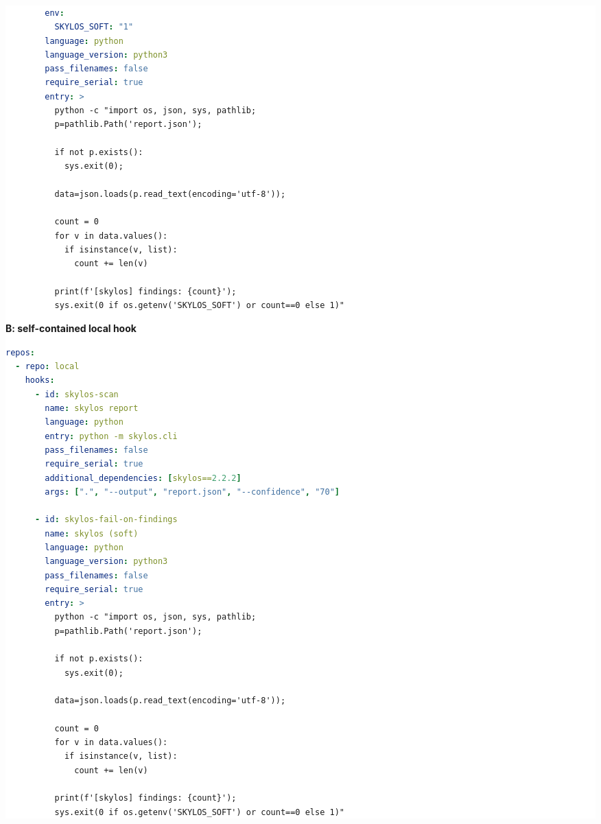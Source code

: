 ```yaml
        env:
          SKYLOS_SOFT: "1"
        language: python
        language_version: python3
        pass_filenames: false
        require_serial: true
        entry: >
          python -c "import os, json, sys, pathlib;
          p=pathlib.Path('report.json');

          if not p.exists(): 
            sys.exit(0);

          data=json.loads(p.read_text(encoding='utf-8'));

          count = 0
          for v in data.values():
            if isinstance(v, list):
              count += len(v)

          print(f'[skylos] findings: {count}');
          sys.exit(0 if os.getenv('SKYLOS_SOFT') or count==0 else 1)"
```
**B: self-contained local hook**

```yaml
repos:
  - repo: local
    hooks:
      - id: skylos-scan
        name: skylos report
        language: python
        entry: python -m skylos.cli
        pass_filenames: false
        require_serial: true
        additional_dependencies: [skylos==2.2.2]
        args: [".", "--output", "report.json", "--confidence", "70"]

      - id: skylos-fail-on-findings
        name: skylos (soft)
        language: python
        language_version: python3
        pass_filenames: false
        require_serial: true
        entry: >
          python -c "import os, json, sys, pathlib;
          p=pathlib.Path('report.json');

          if not p.exists(): 
            sys.exit(0);

          data=json.loads(p.read_text(encoding='utf-8'));

          count = 0
          for v in data.values():
            if isinstance(v, list):
              count += len(v)

          print(f'[skylos] findings: {count}');
          sys.exit(0 if os.getenv('SKYLOS_SOFT') or count==0 else 1)"
```
